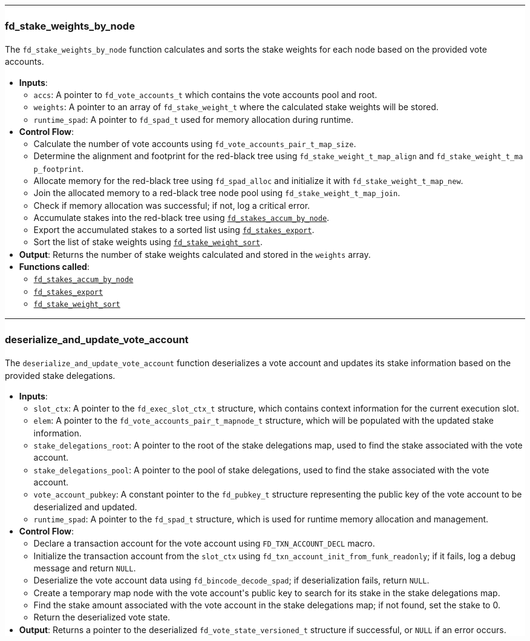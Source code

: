 
---
### fd\_stake\_weights\_by\_node
The `fd_stake_weights_by_node` function calculates and sorts the stake weights for each node based on the provided vote accounts.
- **Inputs**:
    - `accs`: A pointer to `fd_vote_accounts_t` which contains the vote accounts pool and root.
    - `weights`: A pointer to an array of `fd_stake_weight_t` where the calculated stake weights will be stored.
    - `runtime_spad`: A pointer to `fd_spad_t` used for memory allocation during runtime.
- **Control Flow**:
    - Calculate the number of vote accounts using `fd_vote_accounts_pair_t_map_size`.
    - Determine the alignment and footprint for the red-black tree using `fd_stake_weight_t_map_align` and `fd_stake_weight_t_map_footprint`.
    - Allocate memory for the red-black tree using `fd_spad_alloc` and initialize it with `fd_stake_weight_t_map_new`.
    - Join the allocated memory to a red-black tree node pool using `fd_stake_weight_t_map_join`.
    - Check if memory allocation was successful; if not, log a critical error.
    - Accumulate stakes into the red-black tree using [`fd_stakes_accum_by_node`](#fd_stakes_accum_by_node).
    - Export the accumulated stakes to a sorted list using [`fd_stakes_export`](#fd_stakes_export).
    - Sort the list of stake weights using [`fd_stake_weight_sort`](#fd_stake_weight_sort).
- **Output**: Returns the number of stake weights calculated and stored in the `weights` array.
- **Functions called**:
    - [`fd_stakes_accum_by_node`](#fd_stakes_accum_by_node)
    - [`fd_stakes_export`](#fd_stakes_export)
    - [`fd_stake_weight_sort`](#fd_stake_weight_sort)


---
### deserialize\_and\_update\_vote\_account
The `deserialize_and_update_vote_account` function deserializes a vote account and updates its stake information based on the provided stake delegations.
- **Inputs**:
    - `slot_ctx`: A pointer to the `fd_exec_slot_ctx_t` structure, which contains context information for the current execution slot.
    - `elem`: A pointer to the `fd_vote_accounts_pair_t_mapnode_t` structure, which will be populated with the updated stake information.
    - `stake_delegations_root`: A pointer to the root of the stake delegations map, used to find the stake associated with the vote account.
    - `stake_delegations_pool`: A pointer to the pool of stake delegations, used to find the stake associated with the vote account.
    - `vote_account_pubkey`: A constant pointer to the `fd_pubkey_t` structure representing the public key of the vote account to be deserialized and updated.
    - `runtime_spad`: A pointer to the `fd_spad_t` structure, which is used for runtime memory allocation and management.
- **Control Flow**:
    - Declare a transaction account for the vote account using `FD_TXN_ACCOUNT_DECL` macro.
    - Initialize the transaction account from the `slot_ctx` using `fd_txn_account_init_from_funk_readonly`; if it fails, log a debug message and return `NULL`.
    - Deserialize the vote account data using `fd_bincode_decode_spad`; if deserialization fails, return `NULL`.
    - Create a temporary map node with the vote account's public key to search for its stake in the stake delegations map.
    - Find the stake amount associated with the vote account in the stake delegations map; if not found, set the stake to 0.
    - Return the deserialized vote state.
- **Output**: Returns a pointer to the deserialized `fd_vote_state_versioned_t` structure if successful, or `NULL` if an error occurs.
